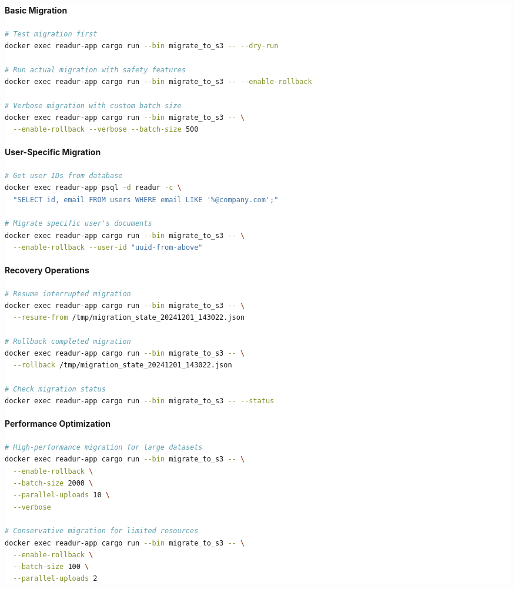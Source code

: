 #### Basic Migration
```bash
# Test migration first
docker exec readur-app cargo run --bin migrate_to_s3 -- --dry-run

# Run actual migration with safety features
docker exec readur-app cargo run --bin migrate_to_s3 -- --enable-rollback

# Verbose migration with custom batch size
docker exec readur-app cargo run --bin migrate_to_s3 -- \
  --enable-rollback --verbose --batch-size 500
```

#### User-Specific Migration
```bash
# Get user IDs from database
docker exec readur-app psql -d readur -c \
  "SELECT id, email FROM users WHERE email LIKE '%@company.com';"

# Migrate specific user's documents
docker exec readur-app cargo run --bin migrate_to_s3 -- \
  --enable-rollback --user-id "uuid-from-above"
```

#### Recovery Operations
```bash
# Resume interrupted migration
docker exec readur-app cargo run --bin migrate_to_s3 -- \
  --resume-from /tmp/migration_state_20241201_143022.json

# Rollback completed migration
docker exec readur-app cargo run --bin migrate_to_s3 -- \
  --rollback /tmp/migration_state_20241201_143022.json

# Check migration status
docker exec readur-app cargo run --bin migrate_to_s3 -- --status
```

#### Performance Optimization
```bash
# High-performance migration for large datasets
docker exec readur-app cargo run --bin migrate_to_s3 -- \
  --enable-rollback \
  --batch-size 2000 \
  --parallel-uploads 10 \
  --verbose

# Conservative migration for limited resources
docker exec readur-app cargo run --bin migrate_to_s3 -- \
  --enable-rollback \
  --batch-size 100 \
  --parallel-uploads 2
```
